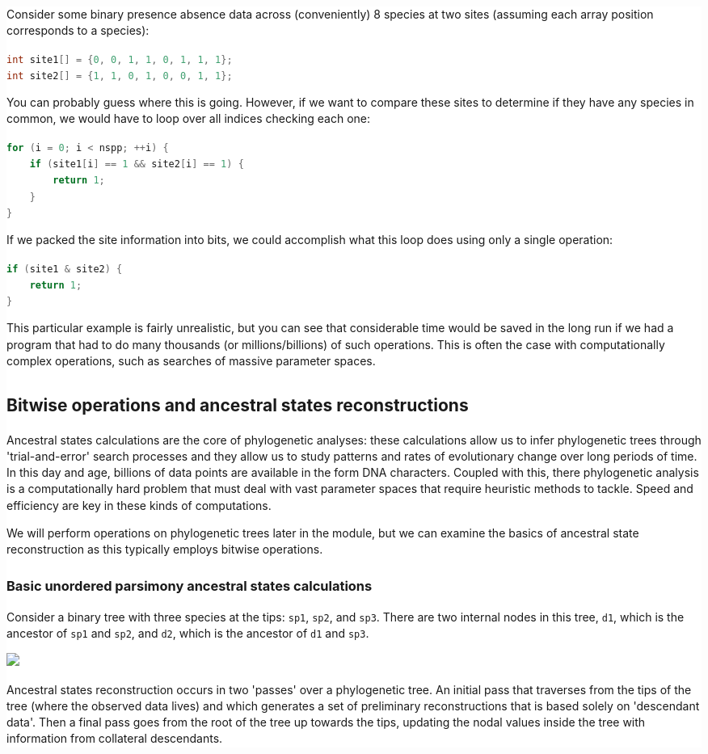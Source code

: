 Consider some binary presence absence data across (conveniently) 8 species at two sites (assuming each array position corresponds to a species):

```C
int site1[] = {0, 0, 1, 1, 0, 1, 1, 1};
int site2[] = {1, 1, 0, 1, 0, 0, 1, 1};
```

You can probably guess where this is going. However, if we want to compare these sites to determine if they have any species in common, we would have to loop over all indices checking each one:

```C
for (i = 0; i < nspp; ++i) {
	if (site1[i] == 1 && site2[i] == 1) {
		return 1;
	}
}
```

If we packed the site information into bits, we could accomplish what this loop does using only a single operation:

```C
if (site1 & site2) {
	return 1;
}
```

This particular example is fairly unrealistic, but you can see that considerable time would be saved in the long run if we had a program that had to do many thousands (or millions/billions) of such operations. This is often the case with computationally complex operations, such as searches of massive parameter spaces.

## Bitwise operations and ancestral states reconstructions

Ancestral states calculations are the core of phylogenetic analyses: these calculations allow us to infer phylogenetic trees through 'trial-and-error' search processes and they allow us to study patterns and rates of evolutionary change over long periods of time. In this day and age, billions of data points are available in the form DNA characters. Coupled with this, there phylogenetic analysis is a computationally hard problem that must deal with vast parameter spaces that require heuristic methods to tackle. Speed and efficiency are key in these kinds of computations. 

We will perform operations on phylogenetic trees later in the module, but we can examine the basics of ancestral state reconstruction as this typically employs bitwise operations.


### Basic unordered parsimony ancestral states calculations

Consider a binary tree with three species at the tips: `sp1`, `sp2`, and `sp3`. There are two internal nodes in this tree, `d1`, which is the ancestor of `sp1` and `sp2`, and `d2`, which is the ancestor of `d1` and `sp3`.

![](https://bytebucket.org/mhasoba/silbiocompmasterepo/raw/a1fe340c87ed81d25500e57dc90d4dfb1613b734/WeeklyModules/C_Programming/images/_3tree.png)

Ancestral states reconstruction occurs in two 'passes' over a phylogenetic tree. An initial pass that traverses from the tips of the tree (where the observed data lives) and which generates a set of preliminary reconstructions that is based solely on 'descendant data'. Then a final pass goes from the root of the tree up towards the tips, updating the nodal values inside the tree with information from collateral descendants. 
